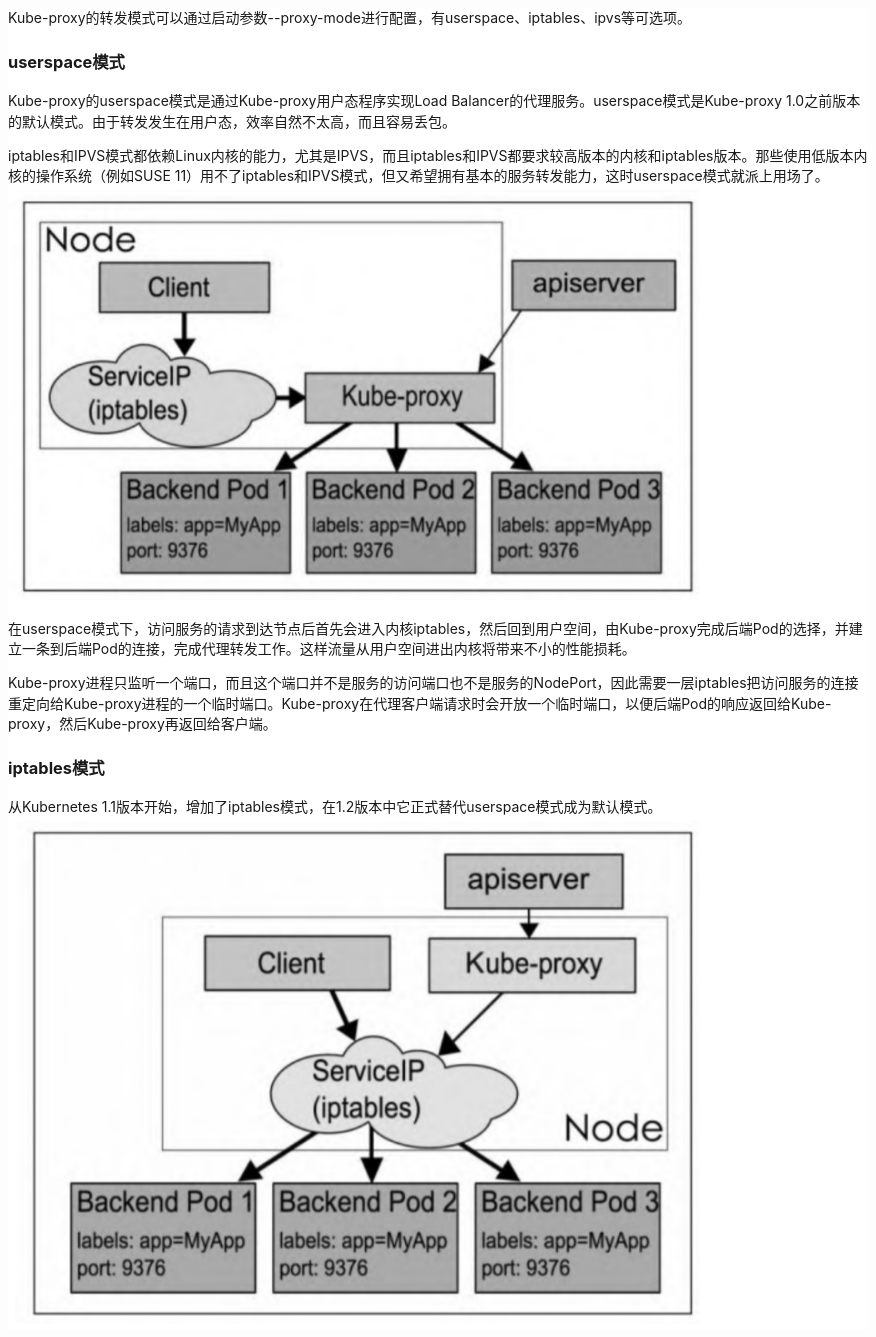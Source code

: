 Kube-proxy的转发模式可以通过启动参数--proxy-mode进行配置，有userspace、iptables、ipvs等可选项。
### userspace模式
Kube-proxy的userspace模式是通过Kube-proxy用户态程序实现Load Balancer的代理服务。userspace模式是Kube-proxy 1.0之前版本的默认模式。由于转发发生在用户态，效率自然不太高，而且容易丢包。

iptables和IPVS模式都依赖Linux内核的能力，尤其是IPVS，而且iptables和IPVS都要求较高版本的内核和iptables版本。那些使用低版本内核的操作系统（例如SUSE 11）用不了iptables和IPVS模式，但又希望拥有基本的服务转发能力，这时userspace模式就派上用场了。
![](/img/in-post/Kubernetes/kube-proxy-userspace.png)

在userspace模式下，访问服务的请求到达节点后首先会进入内核iptables，然后回到用户空间，由Kube-proxy完成后端Pod的选择，并建立一条到后端Pod的连接，完成代理转发工作。这样流量从用户空间进出内核将带来不小的性能损耗。

Kube-proxy进程只监听一个端口，而且这个端口并不是服务的访问端口也不是服务的NodePort，因此需要一层iptables把访问服务的连接重定向给Kube-proxy进程的一个临时端口。Kube-proxy在代理客户端请求时会开放一个临时端口，以便后端Pod的响应返回给Kube-proxy，然后Kube-proxy再返回给客户端。
### iptables模式
从Kubernetes 1.1版本开始，增加了iptables模式，在1.2版本中它正式替代userspace模式成为默认模式。
![](/img/in-post/Kubernetes/kube-proxy-iptables.png)